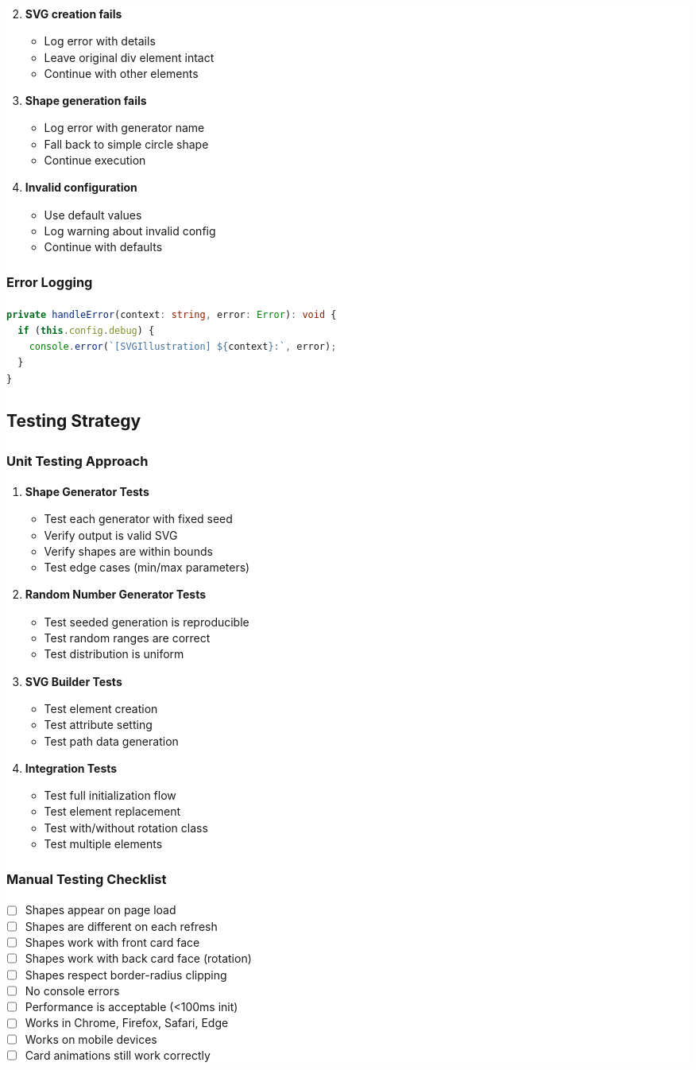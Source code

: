 2. **SVG creation fails**
   - Log error with details
   - Leave original div element intact
   - Continue with other elements

3. **Shape generation fails**
   - Log error with generator name
   - Fall back to simple circle shape
   - Continue execution

4. **Invalid configuration**
   - Use default values
   - Log warning about invalid config
   - Continue with defaults

### Error Logging

```typescript
private handleError(context: string, error: Error): void {
  if (this.config.debug) {
    console.error(`[SVGIllustration] ${context}:`, error);
  }
}
```

## Testing Strategy

### Unit Testing Approach

1. **Shape Generator Tests**
   - Test each generator with fixed seed
   - Verify output is valid SVG
   - Verify shapes are within bounds
   - Test edge cases (min/max parameters)

2. **Random Number Generator Tests**
   - Test seeded generation is reproducible
   - Test random ranges are correct
   - Test distribution is uniform

3. **SVG Builder Tests**
   - Test element creation
   - Test attribute setting
   - Test path data generation

4. **Integration Tests**
   - Test full initialization flow
   - Test element replacement
   - Test with/without rotation class
   - Test multiple elements

### Manual Testing Checklist

- [ ] Shapes appear on page load
- [ ] Shapes are different on each refresh
- [ ] Shapes work with front card face
- [ ] Shapes work with back card face (rotation)
- [ ] Shapes respect border-radius clipping
- [ ] No console errors
- [ ] Performance is acceptable (<100ms init)
- [ ] Works in Chrome, Firefox, Safari, Edge
- [ ] Works on mobile devices
- [ ] Card animations still work correctly
